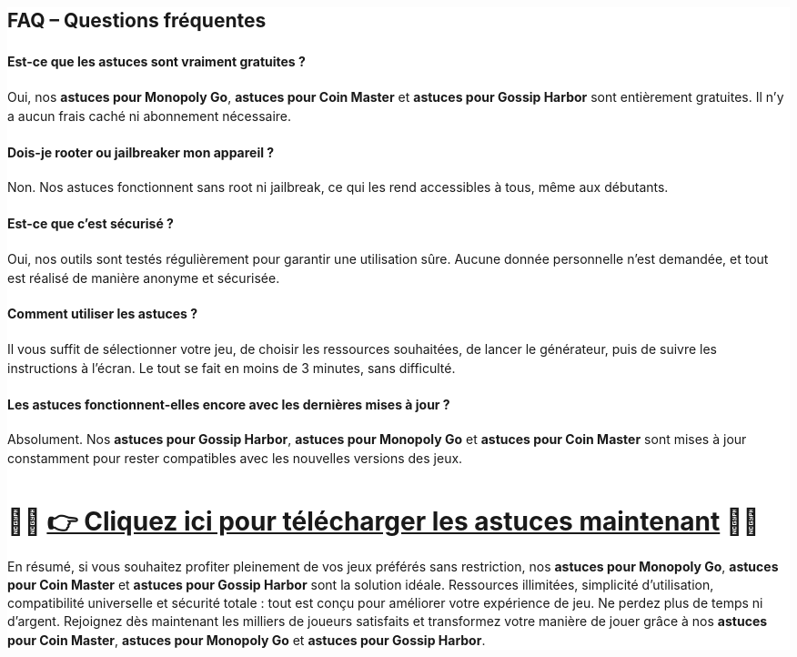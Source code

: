 <h2>FAQ – Questions fréquentes</h2>

<h4>Est-ce que les astuces sont vraiment gratuites ?</h4>
<p>Oui, nos <strong>astuces pour Monopoly Go</strong>, <strong>astuces pour Coin Master</strong> et <strong>astuces pour Gossip Harbor</strong> sont entièrement gratuites. Il n’y a aucun frais caché ni abonnement nécessaire.</p>

<h4>Dois-je rooter ou jailbreaker mon appareil ?</h4>
<p>Non. Nos astuces fonctionnent sans root ni jailbreak, ce qui les rend accessibles à tous, même aux débutants.</p>

<h4>Est-ce que c’est sécurisé ?</h4>
<p>Oui, nos outils sont testés régulièrement pour garantir une utilisation sûre. Aucune donnée personnelle n’est demandée, et tout est réalisé de manière anonyme et sécurisée.</p>

<h4>Comment utiliser les astuces ?</h4>
<p>Il vous suffit de sélectionner votre jeu, de choisir les ressources souhaitées, de lancer le générateur, puis de suivre les instructions à l’écran. Le tout se fait en moins de 3 minutes, sans difficulté.</p>

<h4>Les astuces fonctionnent-elles encore avec les dernières mises à jour ?</h4>
<p>Absolument. Nos <strong>astuces pour Gossip Harbor</strong>, <strong>astuces pour Monopoly Go</strong> et <strong>astuces pour Coin Master</strong> sont mises à jour constamment pour rester compatibles avec les nouvelles versions des jeux.</p>

# 🔴🔴 **[👉 Cliquez ici pour télécharger les astuces maintenant](https://tinyurl.com/CodeCrazeStudios)** 🔴🔴

<p>En résumé, si vous souhaitez profiter pleinement de vos jeux préférés sans restriction, nos <strong>astuces pour Monopoly Go</strong>, <strong>astuces pour Coin Master</strong> et <strong>astuces pour Gossip Harbor</strong> sont la solution idéale. Ressources illimitées, simplicité d’utilisation, compatibilité universelle et sécurité totale : tout est conçu pour améliorer votre expérience de jeu. Ne perdez plus de temps ni d’argent. Rejoignez dès maintenant les milliers de joueurs satisfaits et transformez votre manière de jouer grâce à nos <strong>astuces pour Coin Master</strong>, <strong>astuces pour Monopoly Go</strong> et <strong>astuces pour Gossip Harbor</strong>.</p>
